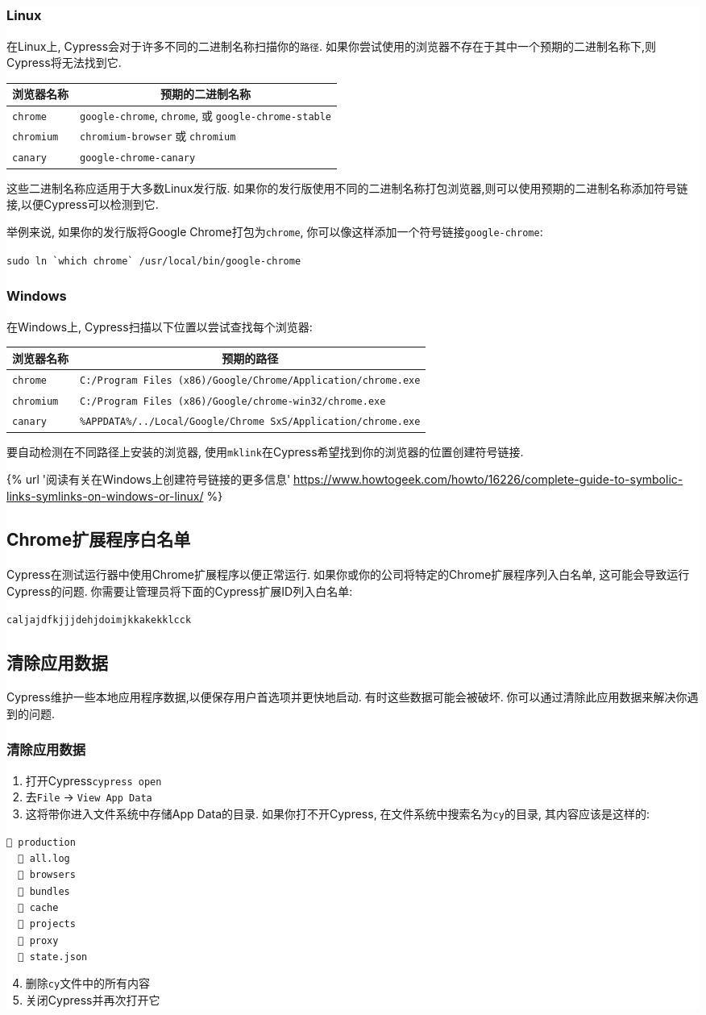### Linux

在Linux上, Cypress会对于许多不同的二进制名称扫描你的`路径`. 如果你尝试使用的浏览器不存在于其中一个预期的二进制名称下,则Cypress将无法找到它.

浏览器名称| 预期的二进制名称
--- | ---
`chrome` | `google-chrome`, `chrome`, 或 `google-chrome-stable`
`chromium` | `chromium-browser` 或 `chromium`
`canary` | `google-chrome-canary`

这些二进制名称应适用于大多数Linux发行版. 如果你的发行版使用不同的二进制名称打包浏览器,则可以使用预期的二进制名称添加符号链接,以便Cypress可以检测到它.

举例来说, 如果你的发行版将Google Chrome打包为`chrome`, 你可以像这样添加一个符号链接`google-chrome`:

```shell
sudo ln `which chrome` /usr/local/bin/google-chrome
```

### Windows

在Windows上, Cypress扫描以下位置以尝试查找每个浏览器:

浏览器名称| 预期的路径
--- | ---
`chrome` | `C:/Program Files (x86)/Google/Chrome/Application/chrome.exe`
`chromium` | `C:/Program Files (x86)/Google/chrome-win32/chrome.exe`
`canary` | `%APPDATA%/../Local/Google/Chrome SxS/Application/chrome.exe`

要自动检测在不同路径上安装的浏览器, 使用`mklink`在Cypress希望找到你的浏览器的位置创建符号链接.

{% url '阅读有关在Windows上创建符号链接的更多信息' https://www.howtogeek.com/howto/16226/complete-guide-to-symbolic-links-symlinks-on-windows-or-linux/ %}

## Chrome扩展程序白名单

Cypress在测试运行器中使用Chrome扩展程序以便正常运行. 如果你或你的公司将特定的Chrome扩展程序列入白名单, 这可能会导致运行Cypress的问题. 你需要让管理员将下面的Cypress扩展ID列入白名单:

```sh
caljajdfkjjjdehjdoimjkkakekklcck
```

## 清除应用数据

Cypress维护一些本地应用程序数据,以便保存用户首选项并更快地启动. 有时这些数据可能会被破坏. 你可以通过清除此应用数据来解决你遇到的问题.

### 清除应用数据

1. 打开Cypress`cypress open`
2. 去`File` -> `View App Data`
3. 这将带你进入文件系统中存储App Data的目录. 如果你打不开Cypress, 在文件系统中搜索名为`cy`的目录, 其内容应该是这样的:

  ```
  📂 production
    📄 all.log
    📁 browsers
    📁 bundles
    📄 cache
    📁 projects
    📁 proxy
    📄 state.json
  ```
4. 删除`cy`文件中的所有内容
5. 关闭Cypress并再次打开它
